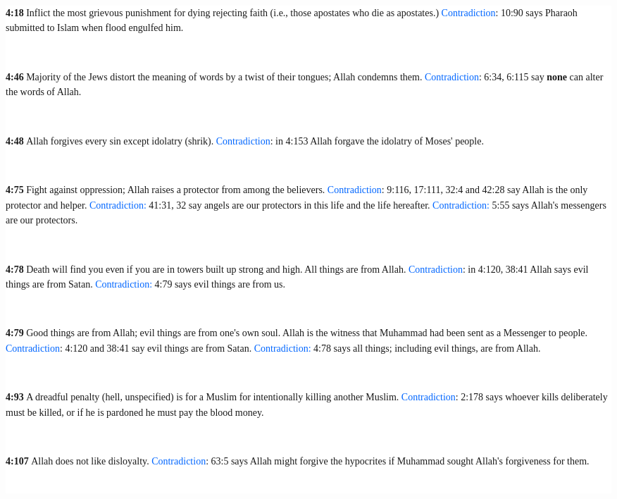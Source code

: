 <p class="MsoNormal"><span style="font-family: Verdana;"><strong>4:18
</strong>Inflict the most grievous punishment for dying rejecting faith (i.e., those apostates who die as apostates.)
<span style="color: #0066ff">Contradiction</span>: 10:90 says Pharaoh submitted to Islam when flood engulfed him.</span>
<p class="MsoNormal"> </p>

<p class="MsoNormal"><span style="font-family: Verdana;"><strong>4:46
</strong>Majority of the Jews distort the meaning of words by a twist of their tongues; Allah condemns them.
<span style="color: #0066ff">Contradiction</span>: 6:34, 6:115 say <strong>none</strong> can alter the words of Allah.</span>
<p class="MsoNormal"> </p>

<p class="MsoNormal"><span style="font-family: Verdana;"><strong>4:48
</strong>Allah forgives every sin except idolatry (shrik).
<span style="color: #0066ff">Contradiction</span>: in 4:153 Allah forgave the idolatry of Moses' people.</span>
<p class="MsoNormal"> </p>

<p class="MsoNormal"><span style="font-family: Verdana;"><strong>4:75
</strong>Fight against oppression; Allah raises a protector from among the believers.
<span style="color: #0066ff">Contradiction</span>: 9:116, 17:111, 32:4 and 42:28 say Allah is the only protector and helper.
<span style="color: #0066ff">Contradiction:</span> 41:31, 32 say angels are our protectors in this life and the life hereafter.
<span style="color: #0066ff">Contradiction:</span> 5:55 says Allah's messengers are our protectors.</span>
<p class="MsoNormal"> </p>

<p class="MsoNormal"><span style="font-family: Verdana;"><strong>4:78
</strong>Death will find you even if you are in towers built up strong and high. All things are from Allah.
<span style="color: #0066ff">Contradiction</span>: in 4:120, 38:41 Allah says evil things are from Satan.
<span style="color: #0066ff">Contradiction:</span> 4:79 says evil things are from us.</span>
<p class="MsoNormal"> </p>

<p class="MsoNormal"><span style="font-family: Verdana;"><strong>4:79
</strong>Good things are from Allah; evil things are from one's own soul. Allah is the witness that Muhammad had been sent as a Messenger to people.
<span style="color: #0066ff">Contradiction</span>: 4:120 and 38:41 say evil things are from Satan.
<span style="color: #0066ff">Contradiction:</span> 4:78 says all things; including evil things, are from Allah.</span>
<p class="MsoNormal"> </p>

<p class="MsoNormal"><span style="font-family: Verdana;"><strong>4:93
</strong>A dreadful penalty (hell, unspecified) is for a Muslim for intentionally killing another Muslim.
<span style="color: #0066ff">Contradiction</span>: 2:178 says whoever kills deliberately must be killed, or if he is pardoned he must pay the blood money.</span>
<p class="MsoNormal"> </p>

<p class="MsoNormal"><span style="font-family: Verdana;"><strong>4:107
</strong>Allah does not like disloyalty.
<span style="color: #0066ff">Contradiction</span>: 63:5 says Allah might forgive the hypocrites if Muhammad sought Allah's forgiveness for them.</span>
<p class="MsoNormal"> </p>
